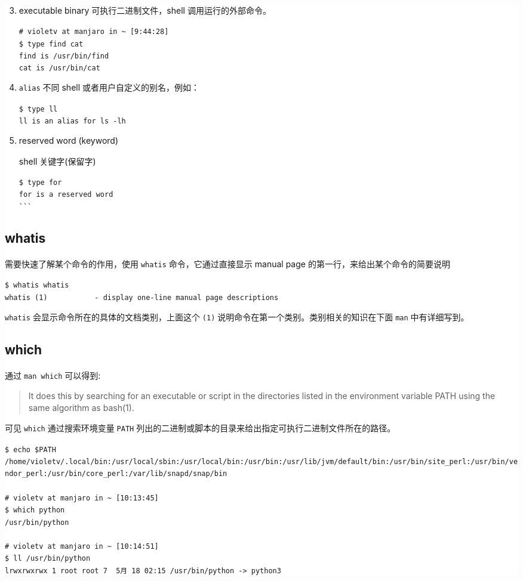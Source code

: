 3. executable binary
   可执行二进制文件，shell 调用运行的外部命令。

    ```shell
    # violetv at manjaro in ~ [9:44:28]
    $ type find cat
    find is /usr/bin/find
    cat is /usr/bin/cat
    ```

4. `alias`
   不同 shell 或者用户自定义的别名，例如：

    ```shell
    $ type ll
    ll is an alias for ls -lh
    ```

5. reserved word (keyword)

    shell 关键字(保留字)

    ````shell
    $ type for
    for is a reserved word
    ```
    ````

## whatis

需要快速了解某个命令的作用，使用 `whatis` 命令，它通过直接显示 manual page 的第一行，来给出某个命令的简要说明

```shell
$ whatis whatis
whatis (1)           - display one-line manual page descriptions
```

`whatis` 会显示命令所在的具体的文档类别，上面这个 `(1)` 说明命令在第一个类别。类别相关的知识在下面 `man` 中有详细写到。

## which

通过 `man which` 可以得到:

> It does this by searching for an executable or script in the directories listed in the environment variable PATH using the same algorithm as bash(1).

可见 `which` 通过搜索环境变量 `PATH` 列出的二进制或脚本的目录来给出指定可执行二进制文件所在的路径。

```shell
$ echo $PATH
/home/violetv/.local/bin:/usr/local/sbin:/usr/local/bin:/usr/bin:/usr/lib/jvm/default/bin:/usr/bin/site_perl:/usr/bin/vendor_perl:/usr/bin/core_perl:/var/lib/snapd/snap/bin

# violetv at manjaro in ~ [10:13:45]
$ which python
/usr/bin/python

# violetv at manjaro in ~ [10:14:51]
$ ll /usr/bin/python
lrwxrwxrwx 1 root root 7  5月 18 02:15 /usr/bin/python -> python3
```
